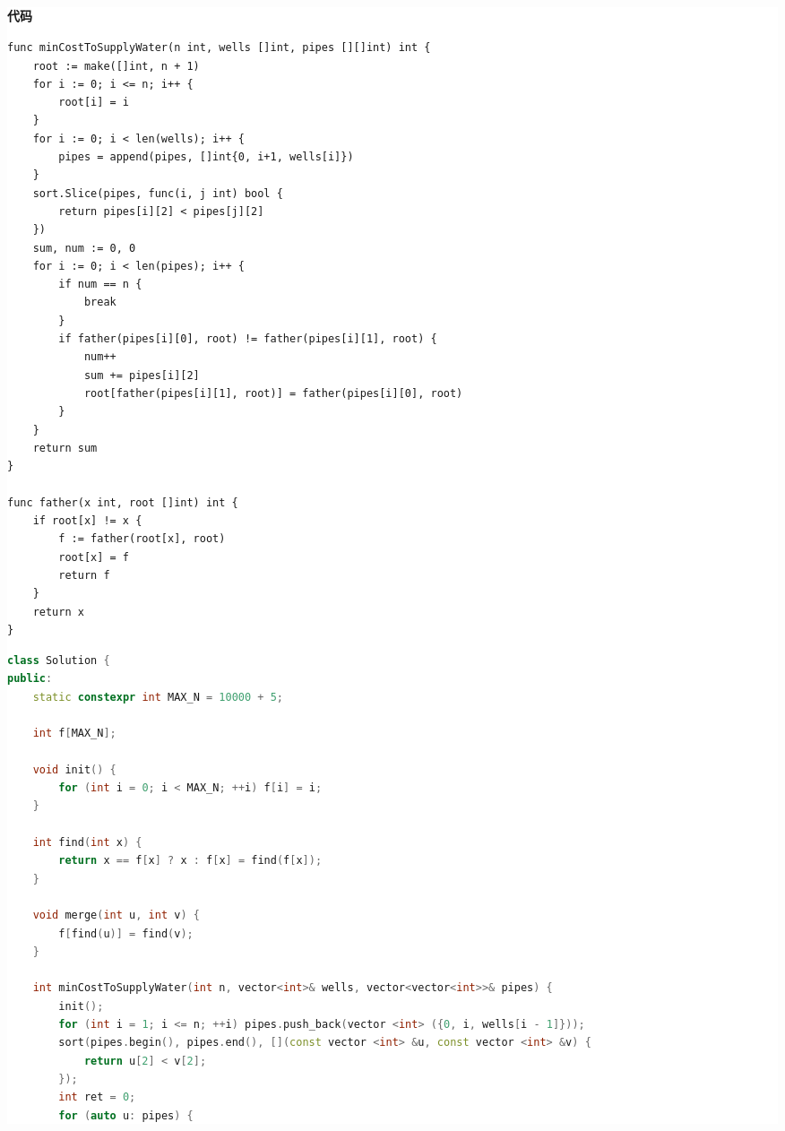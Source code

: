 **代码**

```Golang [sol1-Golang]
func minCostToSupplyWater(n int, wells []int, pipes [][]int) int {
    root := make([]int, n + 1)
    for i := 0; i <= n; i++ {
        root[i] = i
    }
    for i := 0; i < len(wells); i++ {
        pipes = append(pipes, []int{0, i+1, wells[i]})
    }
    sort.Slice(pipes, func(i, j int) bool {
        return pipes[i][2] < pipes[j][2]
    })
    sum, num := 0, 0
    for i := 0; i < len(pipes); i++ {
        if num == n {
            break
        }
        if father(pipes[i][0], root) != father(pipes[i][1], root) {
            num++
            sum += pipes[i][2]
            root[father(pipes[i][1], root)] = father(pipes[i][0], root)
        }
    }
    return sum
}

func father(x int, root []int) int {
    if root[x] != x {
        f := father(root[x], root)
        root[x] = f
        return f
    }
    return x
}
```

```cpp [sol1-cpp]
class Solution {
public:
    static constexpr int MAX_N = 10000 + 5;

    int f[MAX_N];

    void init() {
        for (int i = 0; i < MAX_N; ++i) f[i] = i;
    }

    int find(int x) {
        return x == f[x] ? x : f[x] = find(f[x]);
    }

    void merge(int u, int v) {
        f[find(u)] = find(v);
    }

    int minCostToSupplyWater(int n, vector<int>& wells, vector<vector<int>>& pipes) {
        init();
        for (int i = 1; i <= n; ++i) pipes.push_back(vector <int> ({0, i, wells[i - 1]}));
        sort(pipes.begin(), pipes.end(), [](const vector <int> &u, const vector <int> &v) {
            return u[2] < v[2];
        });
        int ret = 0;
        for (auto u: pipes) {
```